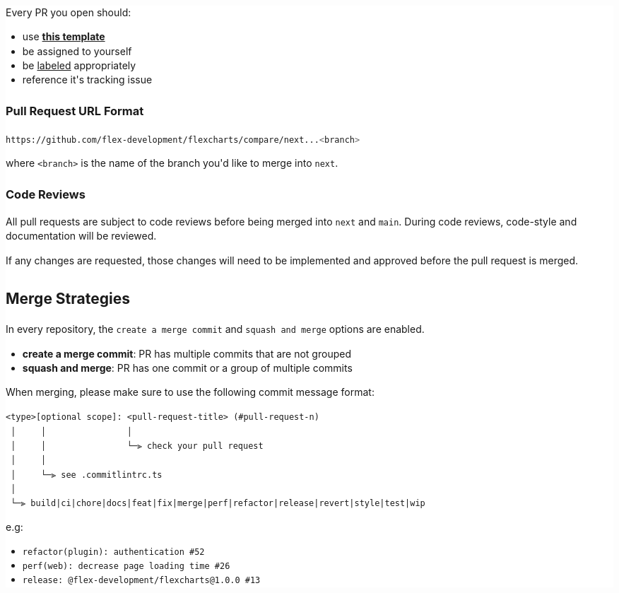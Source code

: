 Every PR you open should:

- use [**this template**](.github/PULL_REQUEST_TEMPLATE.md)
- be assigned to yourself
- be [labeled](#labels) appropriately
- reference it's tracking issue

### Pull Request URL Format

```zsh
https://github.com/flex-development/flexcharts/compare/next...<branch>
```

where `<branch>` is the name of the branch you'd like to merge into `next`.

### Code Reviews

All pull requests are subject to code reviews before being merged into `next`
and `main`. During code reviews, code-style and documentation will be reviewed.

If any changes are requested, those changes will need to be implemented and
approved before the pull request is merged.

## Merge Strategies

In every repository, the `create a merge commit` and `squash and merge` options
are enabled.

- **create a merge commit**: PR has multiple commits that are not grouped
- **squash and merge**: PR has one commit or a group of multiple commits

When merging, please make sure to use the following commit message format:

```txt
<type>[optional scope]: <pull-request-title> (#pull-request-n)
 │     │                │
 │     │                └─⫸ check your pull request
 │     │
 │     └─⫸ see .commitlintrc.ts
 │
 └─⫸ build|ci|chore|docs|feat|fix|merge|perf|refactor|release|revert|style|test|wip
```

e.g:

- `refactor(plugin): authentication #52`
- `perf(web): decrease page loading time #26`
- `release: @flex-development/flexcharts@1.0.0 #13`

[1]: https://brew.sh
[2]:
  https://docs.github.com/en/authentication/managing-commit-signature-verification/about-commit-signature-verification#gpg-commit-signature-verification
[3]: https://yarnpkg.com/getting-started
[4]: https://yarnpkg.com/advanced/lifecycle-scripts#environment-variables
[5]: https://github.com/typicode/husky
[6]: https://conventionalcommits.org
[7]: https://github.com/conventional-changelog/commitlint
[8]: https://prettier.io
[9]: https://eslint.org
[10]: https://jsdoc.app
[11]: https://github.com/gajus/eslint-plugin-jsdoc
[12]: https://storybook.js.org/addons/@storybook/addon-docs
[13]: https://typedoc.org/guides/doccomments/#markdown
[14]: https://vitest.dev
[15]: https://vitest.dev/api/#test-skip
[16]: https://vitest.dev/api/#test-todo
[17]: https://github.com/storybookjs/storybook/tree/master/addons/jest
